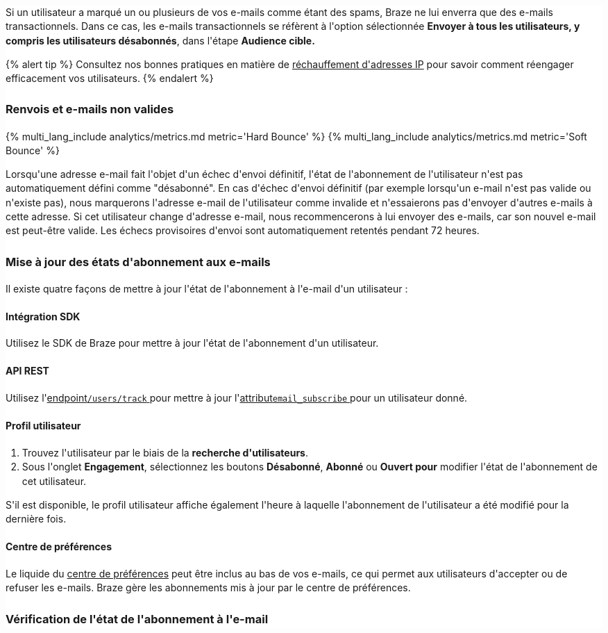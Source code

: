 Si un utilisateur a marqué un ou plusieurs de vos e-mails comme étant des spams, Braze ne lui enverra que des e-mails transactionnels. Dans ce cas, les e-mails transactionnels se réfèrent à l'option sélectionnée **Envoyer à tous les utilisateurs, y compris les utilisateurs désabonnés**, dans l'étape **Audience cible.** 

{% alert tip %}
Consultez nos bonnes pratiques en matière de [réchauffement d'adresses IP]({{site.baseurl}}/user_guide/message_building_by_channel/email/email_setup/ip_warming/) pour savoir comment réengager efficacement vos utilisateurs.
{% endalert %}

### Renvois et e-mails non valides

{% multi_lang_include analytics/metrics.md metric='Hard Bounce' %} {% multi_lang_include analytics/metrics.md metric='Soft Bounce' %} 

Lorsqu'une adresse e-mail fait l'objet d'un échec d'envoi définitif, l'état de l'abonnement de l'utilisateur n'est pas automatiquement défini comme "désabonné". En cas d'échec d'envoi définitif (par exemple lorsqu'un e-mail n'est pas valide ou n'existe pas), nous marquerons l'adresse e-mail de l'utilisateur comme invalide et n'essaierons pas d'envoyer d'autres e-mails à cette adresse. Si cet utilisateur change d'adresse e-mail, nous recommencerons à lui envoyer des e-mails, car son nouvel e-mail est peut-être valide. Les échecs provisoires d'envoi sont automatiquement retentés pendant 72 heures.

### Mise à jour des états d'abonnement aux e-mails

Il existe quatre façons de mettre à jour l'état de l'abonnement à l'e-mail d'un utilisateur :

#### Intégration SDK

Utilisez le SDK de Braze pour mettre à jour l'état de l'abonnement d'un utilisateur.

#### API REST

Utilisez l'[endpoint`/users/track` ]({{site.baseurl}}/api/endpoints/user_data/post_user_track/) pour mettre à jour l'[attribut`email_subscribe` ]({{site.baseurl}}/api/objects_filters/user_attributes_object) pour un utilisateur donné.

#### Profil utilisateur

1. Trouvez l'utilisateur par le biais de la **recherche d'utilisateurs**. 
2. Sous l'onglet **Engagement**, sélectionnez les boutons **Désabonné**, **Abonné** ou **Ouvert pour** modifier l'état de l'abonnement de cet utilisateur. 

S'il est disponible, le profil utilisateur affiche également l'heure à laquelle l'abonnement de l'utilisateur a été modifié pour la dernière fois.

#### Centre de préférences

Le liquide du [centre de préférences](#email-preference-center) peut être inclus au bas de vos e-mails, ce qui permet aux utilisateurs d'accepter ou de refuser les e-mails. Braze gère les abonnements mis à jour par le centre de préférences.

### Vérification de l'état de l'abonnement à l'e-mail
